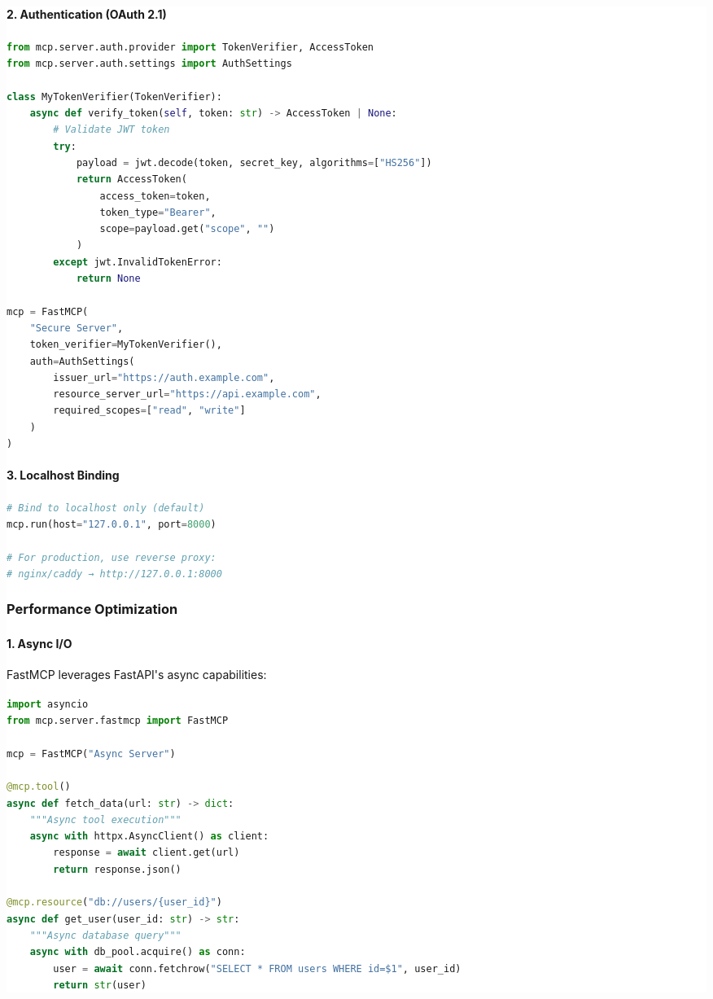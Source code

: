 #### 2. Authentication (OAuth 2.1)

```python
from mcp.server.auth.provider import TokenVerifier, AccessToken
from mcp.server.auth.settings import AuthSettings

class MyTokenVerifier(TokenVerifier):
    async def verify_token(self, token: str) -> AccessToken | None:
        # Validate JWT token
        try:
            payload = jwt.decode(token, secret_key, algorithms=["HS256"])
            return AccessToken(
                access_token=token,
                token_type="Bearer",
                scope=payload.get("scope", "")
            )
        except jwt.InvalidTokenError:
            return None

mcp = FastMCP(
    "Secure Server",
    token_verifier=MyTokenVerifier(),
    auth=AuthSettings(
        issuer_url="https://auth.example.com",
        resource_server_url="https://api.example.com",
        required_scopes=["read", "write"]
    )
)
```

#### 3. Localhost Binding

```python
# Bind to localhost only (default)
mcp.run(host="127.0.0.1", port=8000)

# For production, use reverse proxy:
# nginx/caddy → http://127.0.0.1:8000
```

### Performance Optimization

#### 1. Async I/O

FastMCP leverages FastAPI's async capabilities:

```python
import asyncio
from mcp.server.fastmcp import FastMCP

mcp = FastMCP("Async Server")

@mcp.tool()
async def fetch_data(url: str) -> dict:
    """Async tool execution"""
    async with httpx.AsyncClient() as client:
        response = await client.get(url)
        return response.json()

@mcp.resource("db://users/{user_id}")
async def get_user(user_id: str) -> str:
    """Async database query"""
    async with db_pool.acquire() as conn:
        user = await conn.fetchrow("SELECT * FROM users WHERE id=$1", user_id)
        return str(user)
```